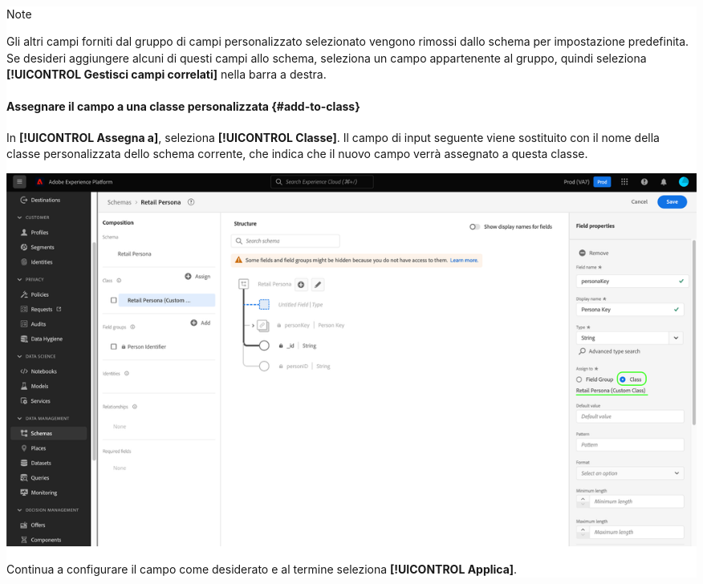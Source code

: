>[!NOTE]
>
>Gli altri campi forniti dal gruppo di campi personalizzato selezionato vengono rimossi dallo schema per impostazione predefinita. Se desideri aggiungere alcuni di questi campi allo schema, seleziona un campo appartenente al gruppo, quindi seleziona **[!UICONTROL Gestisci campi correlati]** nella barra a destra.

#### Assegnare il campo a una classe personalizzata {#add-to-class}

In **[!UICONTROL Assegna a]**, seleziona **[!UICONTROL Classe]**. Il campo di input seguente viene sostituito con il nome della classe personalizzata dello schema corrente, che indica che il nuovo campo verrà assegnato a questa classe.

![Opzione [!UICONTROL Classe] selezionata per la nuova assegnazione di campi.](../../images/ui/resources/schemas/assign-field-to-class.png)

Continua a configurare il campo come desiderato e al termine seleziona **[!UICONTROL Applica]**.
